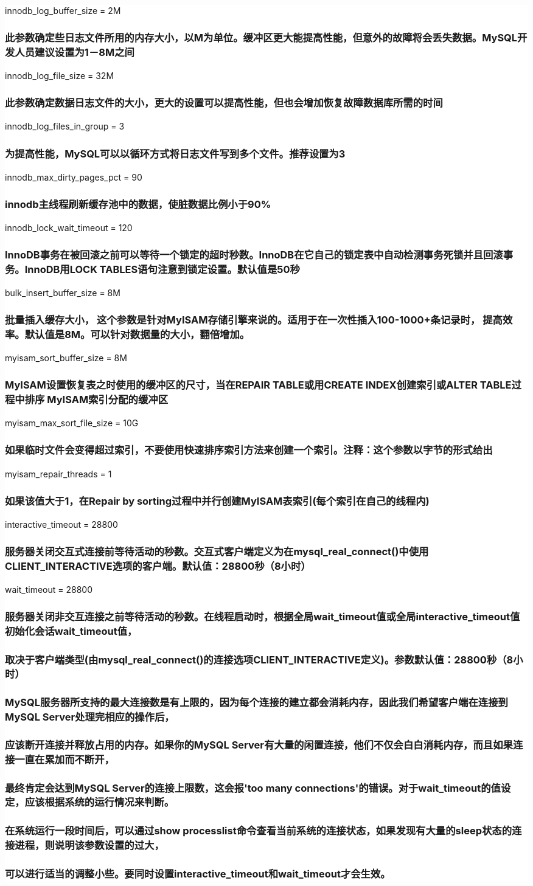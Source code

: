 innodb_log_buffer_size = 2M
### 此参数确定些日志文件所用的内存大小，以M为单位。缓冲区更大能提高性能，但意外的故障将会丢失数据。MySQL开发人员建议设置为1－8M之间

innodb_log_file_size = 32M
### 此参数确定数据日志文件的大小，更大的设置可以提高性能，但也会增加恢复故障数据库所需的时间

innodb_log_files_in_group = 3
### 为提高性能，MySQL可以以循环方式将日志文件写到多个文件。推荐设置为3

innodb_max_dirty_pages_pct = 90
### innodb主线程刷新缓存池中的数据，使脏数据比例小于90%

innodb_lock_wait_timeout = 120 
### InnoDB事务在被回滚之前可以等待一个锁定的超时秒数。InnoDB在它自己的锁定表中自动检测事务死锁并且回滚事务。InnoDB用LOCK TABLES语句注意到锁定设置。默认值是50秒

bulk_insert_buffer_size = 8M
### 批量插入缓存大小， 这个参数是针对MyISAM存储引擎来说的。适用于在一次性插入100-1000+条记录时， 提高效率。默认值是8M。可以针对数据量的大小，翻倍增加。

myisam_sort_buffer_size = 8M
### MyISAM设置恢复表之时使用的缓冲区的尺寸，当在REPAIR TABLE或用CREATE INDEX创建索引或ALTER TABLE过程中排序 MyISAM索引分配的缓冲区

myisam_max_sort_file_size = 10G
### 如果临时文件会变得超过索引，不要使用快速排序索引方法来创建一个索引。注释：这个参数以字节的形式给出

myisam_repair_threads = 1
### 如果该值大于1，在Repair by sorting过程中并行创建MyISAM表索引(每个索引在自己的线程内)  

interactive_timeout = 28800
### 服务器关闭交互式连接前等待活动的秒数。交互式客户端定义为在mysql_real_connect()中使用CLIENT_INTERACTIVE选项的客户端。默认值：28800秒（8小时）

wait_timeout = 28800
### 服务器关闭非交互连接之前等待活动的秒数。在线程启动时，根据全局wait_timeout值或全局interactive_timeout值初始化会话wait_timeout值，
### 取决于客户端类型(由mysql_real_connect()的连接选项CLIENT_INTERACTIVE定义)。参数默认值：28800秒（8小时）
### MySQL服务器所支持的最大连接数是有上限的，因为每个连接的建立都会消耗内存，因此我们希望客户端在连接到MySQL Server处理完相应的操作后，
### 应该断开连接并释放占用的内存。如果你的MySQL Server有大量的闲置连接，他们不仅会白白消耗内存，而且如果连接一直在累加而不断开，
### 最终肯定会达到MySQL Server的连接上限数，这会报'too many connections'的错误。对于wait_timeout的值设定，应该根据系统的运行情况来判断。
### 在系统运行一段时间后，可以通过show processlist命令查看当前系统的连接状态，如果发现有大量的sleep状态的连接进程，则说明该参数设置的过大，
### 可以进行适当的调整小些。要同时设置interactive_timeout和wait_timeout才会生效。
